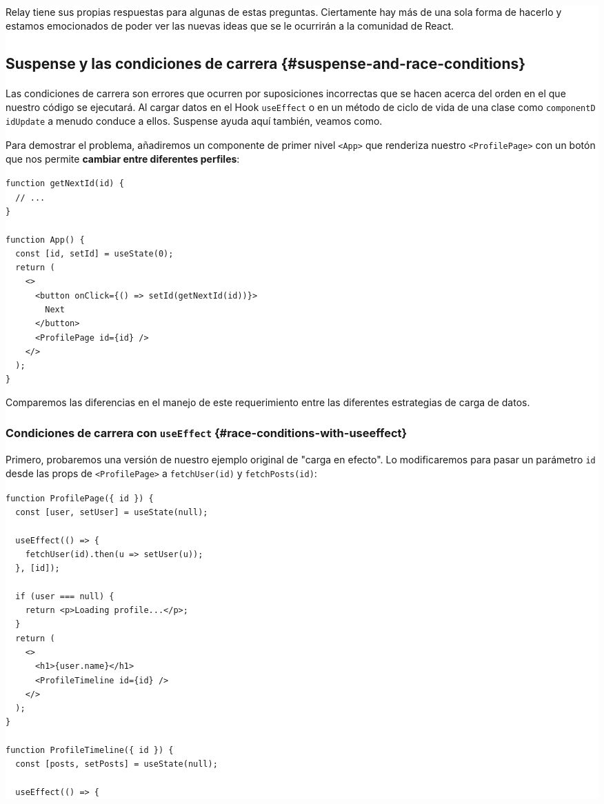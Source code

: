 Relay tiene sus propias respuestas para algunas de estas preguntas. Ciertamente hay más de una sola forma de hacerlo y estamos emocionados de poder ver las nuevas ideas que se le ocurrirán a la comunidad de React.

## Suspense y las condiciones de carrera {#suspense-and-race-conditions}

Las condiciones de carrera son errores que ocurren por suposiciones incorrectas que se hacen acerca del orden en el que nuestro código se ejecutará. Al cargar datos en el Hook `useEffect` o en un método de ciclo de vida de una clase como `componentDidUpdate` a menudo conduce a ellos. Suspense ayuda aquí también, veamos como.

Para demostrar el problema, añadiremos un componente de primer nivel `<App>` que renderiza nuestro `<ProfilePage>` con un botón que nos permite **cambiar entre diferentes perfiles**:

```js{9-11}
function getNextId(id) {
  // ...
}

function App() {
  const [id, setId] = useState(0);
  return (
    <>
      <button onClick={() => setId(getNextId(id))}>
        Next
      </button>
      <ProfilePage id={id} />
    </>
  );
}
```

Comparemos las diferencias en el manejo de este requerimiento entre las diferentes estrategias de carga de datos.

### Condiciones de carrera con `useEffect` {#race-conditions-with-useeffect}

Primero, probaremos una versión de nuestro ejemplo original de "carga en efecto". Lo modificaremos para pasar un parámetro `id` desde las props de `<ProfilePage>` a `fetchUser(id)` y `fetchPosts(id)`:

```js{1,5,6,14,19,23,24}
function ProfilePage({ id }) {
  const [user, setUser] = useState(null);

  useEffect(() => {
    fetchUser(id).then(u => setUser(u));
  }, [id]);

  if (user === null) {
    return <p>Loading profile...</p>;
  }
  return (
    <>
      <h1>{user.name}</h1>
      <ProfileTimeline id={id} />
    </>
  );
}

function ProfileTimeline({ id }) {
  const [posts, setPosts] = useState(null);

  useEffect(() => {
```